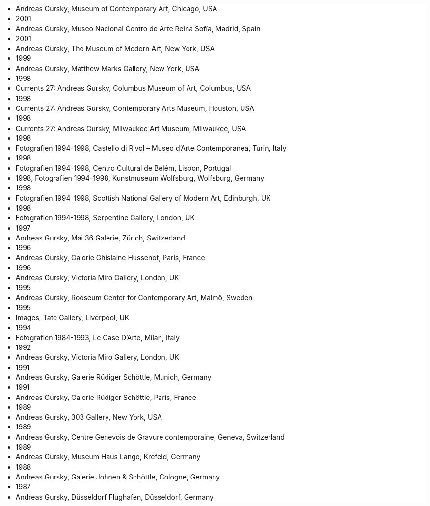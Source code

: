 * Andreas Gursky, Museum of Contemporary Art, Chicago, USA
* 2001
* Andreas Gursky, Museo Nacional Centro de Arte Reina Sofía, Madrid, Spain
* 2001
* Andreas Gursky, The Museum of Modern Art, New York, USA
* 1999
* Andreas Gursky, Matthew Marks Gallery, New York, USA
* 1998
* Currents 27: Andreas Gursky, Columbus Museum of Art, Columbus, USA
* 1998
* Currents 27: Andreas Gursky, Contemporary Arts Museum, Houston, USA
* 1998
* Currents 27: Andreas Gursky, Milwaukee Art Museum, Milwaukee, USA
* 1998
* Fotografien 1994-1998, Castello di Rivol – Museo d’Arte Contemporanea, Turin, Italy
* 1998
* Fotografien 1994-1998, Centro Cultural de Belém, Lisbon, Portugal
* 1998, Fotografien 1994-1998, Kunstmuseum Wolfsburg, Wolfsburg, Germany
* 1998
* Fotografien 1994-1998, Scottish National Gallery of Modern Art, Edinburgh, UK
* 1998
* Fotografien 1994-1998, Serpentine Gallery, London, UK
* 1997
* Andreas Gursky, Mai 36 Galerie, Zürich, Switzerland
* 1996
* Andreas Gursky, Galerie Ghislaine Hussenot, Paris, France
* 1996
* Andreas Gursky, Victoria Miro Gallery, London, UK
* 1995
* Andreas Gursky, Rooseum Center for Contemporary Art, Malmö, Sweden
* 1995
* Images, Tate Gallery, Liverpool, UK
* 1994
* Fotografien 1984-1993, Le Case D’Arte, Milan, Italy
* 1992
* Andreas Gursky, Victoria Miro Gallery, London, UK
* 1991
* Andreas Gursky, Galerie Rüdiger Schöttle, Munich, Germany
* 1991
* Andreas Gursky, Galerie Rüdiger Schöttle, Paris, France
* 1989
* Andreas Gursky, 303 Gallery, New York, USA
* 1989
* Andreas Gursky, Centre Genevois de Gravure contemporaine, Geneva, Switzerland
* 1989
* Andreas Gursky, Museum Haus Lange, Krefeld, Germany
* 1988
* Andreas Gursky, Galerie Johnen & Schöttle, Cologne, Germany
* 1987
* Andreas Gursky, Düsseldorf Flughafen, Düsseldorf, Germany